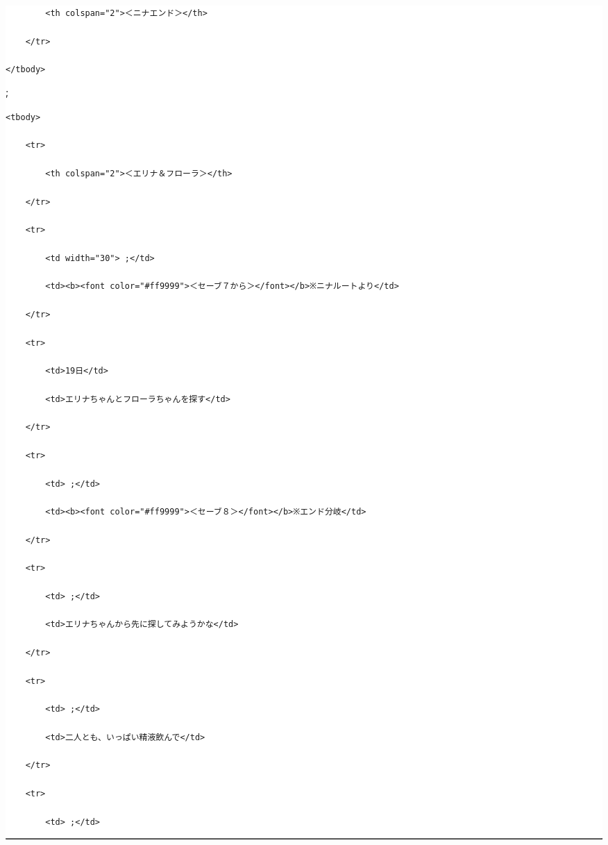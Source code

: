 			<th colspan="2">＜ニナエンド＞</th>

		</tr>

	</tbody>

</table>



 ;



<table border="1" cellpadding="3" width="320">

	<tbody>

		<tr>

			<th colspan="2">＜エリナ＆フローラ＞</th>

		</tr>

		<tr>

			<td width="30"> ;</td>

			<td><b><font color="#ff9999">＜セーブ７から＞</font></b>※ニナルートより</td>

		</tr>

		<tr>

			<td>19日</td>

			<td>エリナちゃんとフローラちゃんを探す</td>

		</tr>

		<tr>

			<td> ;</td>

			<td><b><font color="#ff9999">＜セーブ８＞</font></b>※エンド分岐</td>

		</tr>

		<tr>

			<td> ;</td>

			<td>エリナちゃんから先に探してみようかな</td>

		</tr>

		<tr>

			<td> ;</td>

			<td>二人とも、いっぱい精液飲んで</td>

		</tr>

		<tr>

			<td> ;</td>
